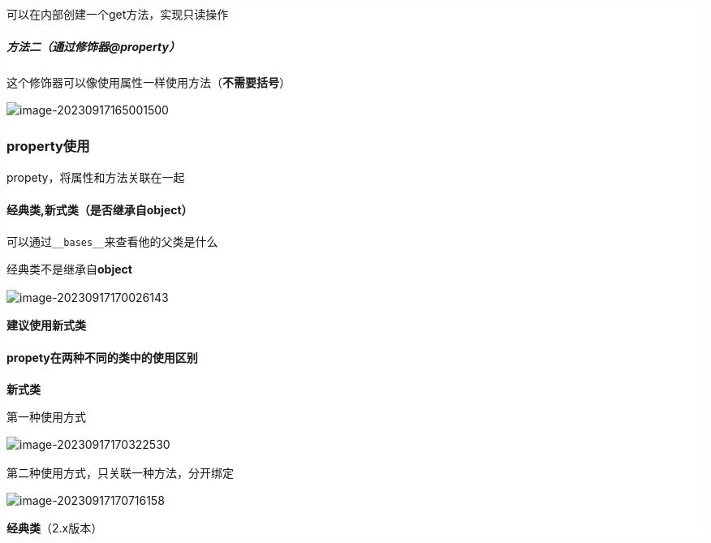 

可以在内部创建一个get方法，实现只读操作

##### 方法二（通过修饰器@property）

这个修饰器可以像使用属性一样使用方法（**不需要括号**）

![image-20230917165001500](C:\Users\谢隆杰\AppData\Roaming\Typora\typora-user-images\image-20230917165001500.png)



### property使用

propety，将属性和方法关联在一起

#### 经典类,新式类（是否继承自object）

可以通过`__bases__`来查看他的父类是什么

经典类不是继承自**object**

![image-20230917170026143](C:\Users\谢隆杰\AppData\Roaming\Typora\typora-user-images\image-20230917170026143.png)

**建议使用新式类**



#### propety在两种不同的类中的使用区别

**新式类**

第一种使用方式

![image-20230917170322530](C:\Users\谢隆杰\AppData\Roaming\Typora\typora-user-images\image-20230917170322530.png)

第二种使用方式，只关联一种方法，分开绑定

![image-20230917170716158](C:\Users\谢隆杰\AppData\Roaming\Typora\typora-user-images\image-20230917170716158.png)

**经典类**（2.x版本）

